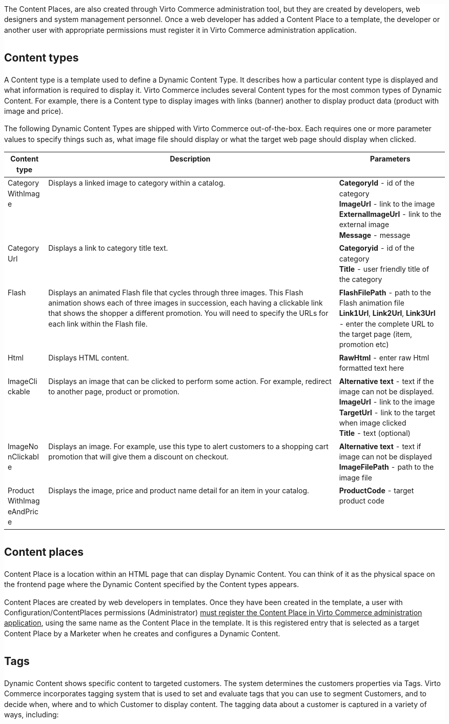 The Content Places, are also created through Virto Commerce administration tool, but they are created by developers, web designers and system management personnel. Once a web developer has added a Content Place to a template, the developer or another user with appropriate permissions must register it in Virto Commerce administration application.

## Content types

A Content type is a template used to define a Dynamic Content Type. It describes how a particular content type is displayed and what information is required to display it. Virto Commerce includes several Content types for the most common types of Dynamic Content. For example, there is a Content type to display images with links (banner) another to display product data (product with image and price).

The following Dynamic Content Types are shipped with Virto Commerce out-of-the-box. Each requires one or more parameter values to specify things such as, what image file should display or what the target web page should display when clicked.

|Content type|Description|Parameters|
|------------|-----------|----------|
|CategoryWithImage|Displays a linked image to category within a catalog.|**CategoryId** - id of the category<br />**ImageUrl** - link to the image<br />**ExternalImageUrl** - link to the external image<br />**Message** - message|
|CategoryUrl|Displays a link to category title text.|**Categoryid** - id of the category<br />**Title** - user friendly title of the category|
|Flash|Displays an animated Flash file that cycles through three images. This Flash animation shows each of three images in succession, each having a clickable link that shows the shopper a different promotion. You will need to specify the URLs for each link within the Flash file.|**FlashFilePath** - path to the Flash animation file<br />**Link1Url**, **Link2Url**, **Link3Url** - enter the complete URL to the target page (item, promotion etc)|
|Html|Displays HTML content.|**RawHtml** - enter raw Html formatted text here|
|ImageClickable|Displays an image that can be clicked to perform some action. For example, redirect to another page, product or promotion.|**Alternative text** - text if the image can not be displayed.<br />**ImageUrl** - link to the image<br />**TargetUrl** - link to the target when image clicked<br />**Title** - text (optional)|
|ImageNonClickable|Displays an image. For example, use this type to alert customers to a shopping cart promotion that will give them a discount on checkout.|**Alternative text** - text if image can not be displayed<br />**ImageFilePath** - path to the image file|
|ProductWithImageAndPrice|Displays the image, price and product name detail for an item in your catalog.|**ProductCode** - target product code|

## Content places

Content Place is a location within an HTML page that can display Dynamic Content. You can think of it as the physical space on the frontend page where the Dynamic Content specified by the Content types appears.

Content Places are created by web developers in templates. Once they have been created in the template, a user with Configuration/ContentPlaces permissions (Administrator) [must register the Content Place in Virto Commerce administration application](docs/vc113userguide/marketing/dynamic-content/registering-content-places), using the same name as the Content Place in the template. It is this registered entry that is selected as a target Content Place by a Marketer when he creates and configures a Dynamic Content.

## Tags

Dynamic Content shows specific content to targeted customers. The system determines the customers properties via Tags. Virto Commerce incorporates tagging system that is used to set and evaluate tags that you can use to segment Customers, and to decide when, where and to which Customer to display content. The tagging data about a customer is captured in a variety of ways, including:
